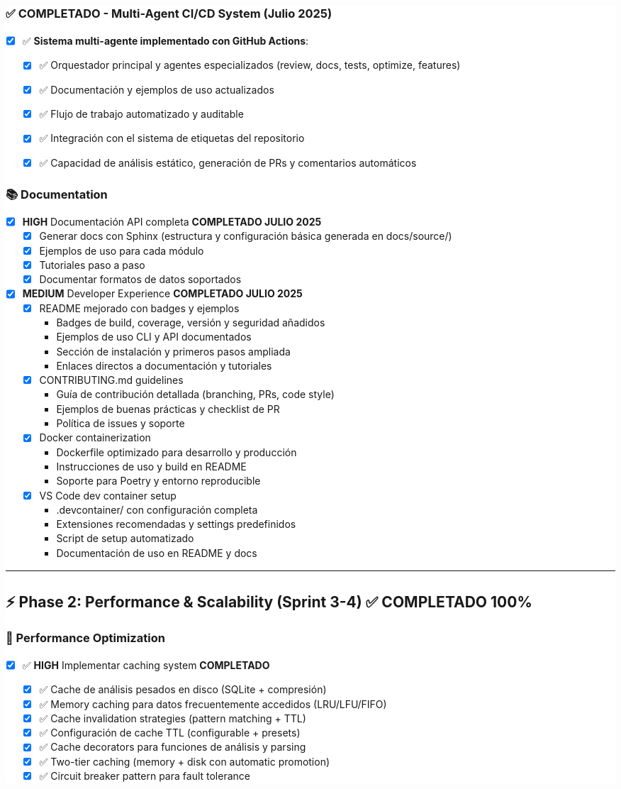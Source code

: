 ### ✅ **COMPLETADO - Multi-Agent CI/CD System (Julio 2025)**
- [x] ✅ **Sistema multi-agente implementado con GitHub Actions**:
  - [x] ✅ Orquestador principal y agentes especializados (review, docs, tests, optimize, features)
  - [x] ✅ Documentación y ejemplos de uso actualizados
  - [x] ✅ Flujo de trabajo automatizado y auditable
  - [x] ✅ Integración con el sistema de etiquetas del repositorio
  - [x] ✅ Capacidad de análisis estático, generación de PRs y comentarios automáticos


### 📚 Documentation

- [x] **HIGH** Documentación API completa **COMPLETADO JULIO 2025**
  - [x] Generar docs con Sphinx (estructura y configuración básica generada en docs/source/)
  - [x] Ejemplos de uso para cada módulo
  - [x] Tutoriales paso a paso
  - [x] Documentar formatos de datos soportados

- [x] **MEDIUM** Developer Experience **COMPLETADO JULIO 2025**
  - [x] README mejorado con badges y ejemplos
    - Badges de build, coverage, versión y seguridad añadidos
    - Ejemplos de uso CLI y API documentados
    - Sección de instalación y primeros pasos ampliada
    - Enlaces directos a documentación y tutoriales
  - [x] CONTRIBUTING.md guidelines
    - Guía de contribución detallada (branching, PRs, code style)
    - Ejemplos de buenas prácticas y checklist de PR
    - Política de issues y soporte
  - [x] Docker containerization
    - Dockerfile optimizado para desarrollo y producción
    - Instrucciones de uso y build en README
    - Soporte para Poetry y entorno reproducible
  - [x] VS Code dev container setup
    - .devcontainer/ con configuración completa
    - Extensiones recomendadas y settings predefinidos
    - Script de setup automatizado
    - Documentación de uso en README y docs

---

## ⚡ Phase 2: Performance & Scalability (Sprint 3-4) ✅ **COMPLETADO 100%**

### 🚀 Performance Optimization

- [x] ✅ **HIGH** Implementar caching system **COMPLETADO**

  - [x] ✅ Cache de análisis pesados en disco (SQLite + compresión)
  - [x] ✅ Memory caching para datos frecuentemente accedidos (LRU/LFU/FIFO)
  - [x] ✅ Cache invalidation strategies (pattern matching + TTL)
  - [x] ✅ Configuración de cache TTL (configurable + presets)
  - [x] ✅ Cache decorators para funciones de análisis y parsing
  - [x] ✅ Two-tier caching (memory + disk con automatic promotion)
  - [x] ✅ Circuit breaker pattern para fault tolerance
